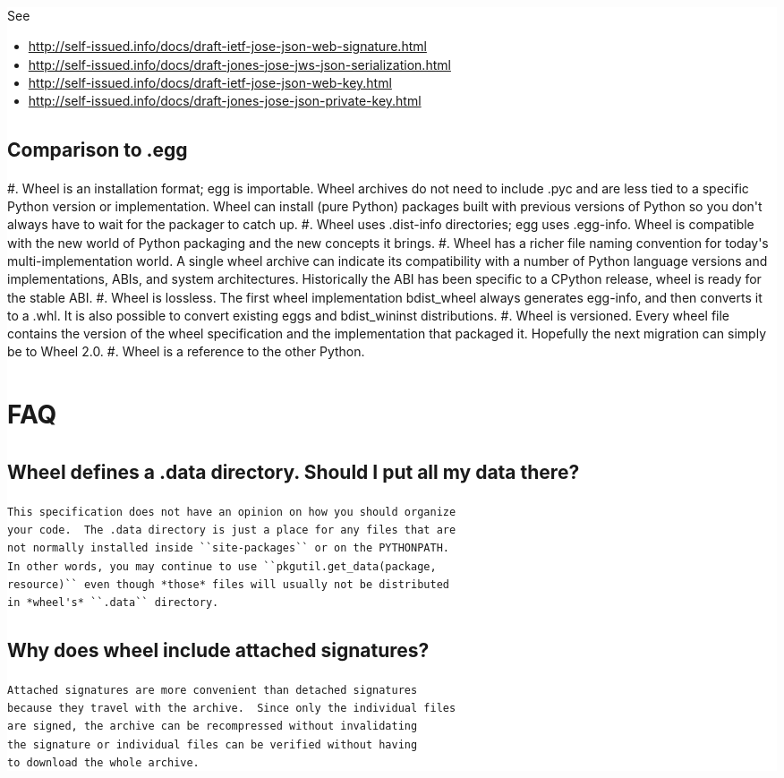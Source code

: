 See

- http://self-issued.info/docs/draft-ietf-jose-json-web-signature.html
- http://self-issued.info/docs/draft-jones-jose-jws-json-serialization.html
- http://self-issued.info/docs/draft-ietf-jose-json-web-key.html
- http://self-issued.info/docs/draft-jones-jose-json-private-key.html


Comparison to .egg
------------------

#. Wheel is an installation format; egg is importable.  Wheel archives
   do not need to include .pyc and are less tied to a specific Python
   version or implementation. Wheel can install (pure Python) packages
   built with previous versions of Python so you don't always have to
   wait for the packager to catch up.
#. Wheel uses .dist-info directories; egg uses .egg-info.  Wheel is
   compatible with the new world of Python packaging and the new
   concepts it brings.
#. Wheel has a richer file naming convention for today's
   multi-implementation world.  A single wheel archive can indicate
   its compatibility with a number of Python language versions and
   implementations, ABIs, and system architectures.  Historically the
   ABI has been specific to a CPython release, wheel is ready for the
   stable ABI.
#. Wheel is lossless.  The first wheel implementation bdist_wheel
   always generates egg-info, and then converts it to a .whl.  It is
   also possible to convert existing eggs and bdist_wininst
   distributions.
#. Wheel is versioned.  Every wheel file contains the version of the
   wheel specification and the implementation that packaged it.
   Hopefully the next migration can simply be to Wheel 2.0.
#. Wheel is a reference to the other Python.


FAQ
===


Wheel defines a .data directory.  Should I put all my data there?
-----------------------------------------------------------------

    This specification does not have an opinion on how you should organize
    your code.  The .data directory is just a place for any files that are
    not normally installed inside ``site-packages`` or on the PYTHONPATH.
    In other words, you may continue to use ``pkgutil.get_data(package,
    resource)`` even though *those* files will usually not be distributed
    in *wheel's* ``.data`` directory.


Why does wheel include attached signatures?
-------------------------------------------

    Attached signatures are more convenient than detached signatures
    because they travel with the archive.  Since only the individual files
    are signed, the archive can be recompressed without invalidating
    the signature or individual files can be verified without having
    to download the whole archive.
